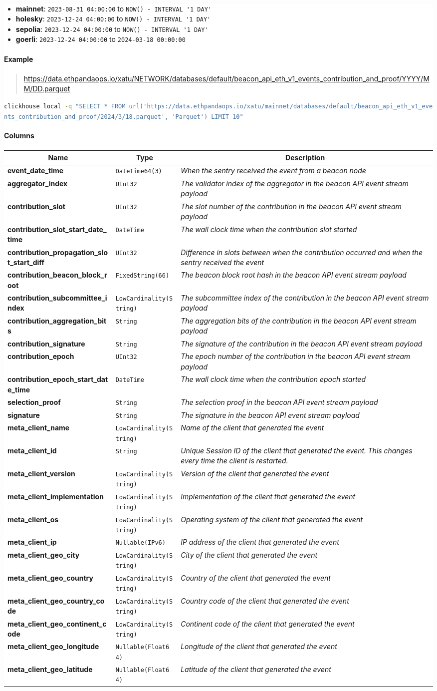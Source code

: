 - **mainnet**: `2023-08-31 04:00:00` to `NOW() - INTERVAL '1 DAY'`
- **holesky**: `2023-12-24 04:00:00` to `NOW() - INTERVAL '1 DAY'`
- **sepolia**: `2023-12-24 04:00:00` to `NOW() - INTERVAL '1 DAY'`
- **goerli**: `2023-12-24 04:00:00` to `2024-03-18 00:00:00`

#### Example

> https://data.ethpandaops.io/xatu/NETWORK/databases/default/beacon_api_eth_v1_events_contribution_and_proof/YYYY/MM/DD.parquet

```bash
clickhouse local -q "SELECT * FROM url('https://data.ethpandaops.io/xatu/mainnet/databases/default/beacon_api_eth_v1_events_contribution_and_proof/2024/3/18.parquet', 'Parquet') LIMIT 10"
```

#### Columns

| Name                                               | Type                     | Description                                                                                                  |
| -------------------------------------------------- | ------------------------ | ------------------------------------------------------------------------------------------------------------ |
| **event_date_time**                                | `DateTime64(3)`          | _When the sentry received the event from a beacon node_                                                      |
| **aggregator_index**                               | `UInt32`                 | _The validator index of the aggregator in the beacon API event stream payload_                               |
| **contribution_slot**                              | `UInt32`                 | _The slot number of the contribution in the beacon API event stream payload_                                 |
| **contribution_slot_start_date_time**              | `DateTime`               | _The wall clock time when the contribution slot started_                                                     |
| **contribution_propagation_slot_start_diff**       | `UInt32`                 | _Difference in slots between when the contribution occurred and when the sentry received the event_          |
| **contribution_beacon_block_root**                 | `FixedString(66)`        | _The beacon block root hash in the beacon API event stream payload_                                          |
| **contribution_subcommittee_index**                | `LowCardinality(String)` | _The subcommittee index of the contribution in the beacon API event stream payload_                          |
| **contribution_aggregation_bits**                  | `String`                 | _The aggregation bits of the contribution in the beacon API event stream payload_                            |
| **contribution_signature**                         | `String`                 | _The signature of the contribution in the beacon API event stream payload_                                   |
| **contribution_epoch**                             | `UInt32`                 | _The epoch number of the contribution in the beacon API event stream payload_                                |
| **contribution_epoch_start_date_time**             | `DateTime`               | _The wall clock time when the contribution epoch started_                                                    |
| **selection_proof**                                | `String`                 | _The selection proof in the beacon API event stream payload_                                                 |
| **signature**                                      | `String`                 | _The signature in the beacon API event stream payload_                                                       |
| **meta_client_name**                               | `LowCardinality(String)` | _Name of the client that generated the event_                                                                |
| **meta_client_id**                                 | `String`                 | _Unique Session ID of the client that generated the event. This changes every time the client is restarted._ |
| **meta_client_version**                            | `LowCardinality(String)` | _Version of the client that generated the event_                                                             |
| **meta_client_implementation**                     | `LowCardinality(String)` | _Implementation of the client that generated the event_                                                      |
| **meta_client_os**                                 | `LowCardinality(String)` | _Operating system of the client that generated the event_                                                    |
| **meta_client_ip**                                 | `Nullable(IPv6)`         | _IP address of the client that generated the event_                                                          |
| **meta_client_geo_city**                           | `LowCardinality(String)` | _City of the client that generated the event_                                                                |
| **meta_client_geo_country**                        | `LowCardinality(String)` | _Country of the client that generated the event_                                                             |
| **meta_client_geo_country_code**                   | `LowCardinality(String)` | _Country code of the client that generated the event_                                                        |
| **meta_client_geo_continent_code**                 | `LowCardinality(String)` | _Continent code of the client that generated the event_                                                      |
| **meta_client_geo_longitude**                      | `Nullable(Float64)`      | _Longitude of the client that generated the event_                                                           |
| **meta_client_geo_latitude**                       | `Nullable(Float64)`      | _Latitude of the client that generated the event_                                                            |